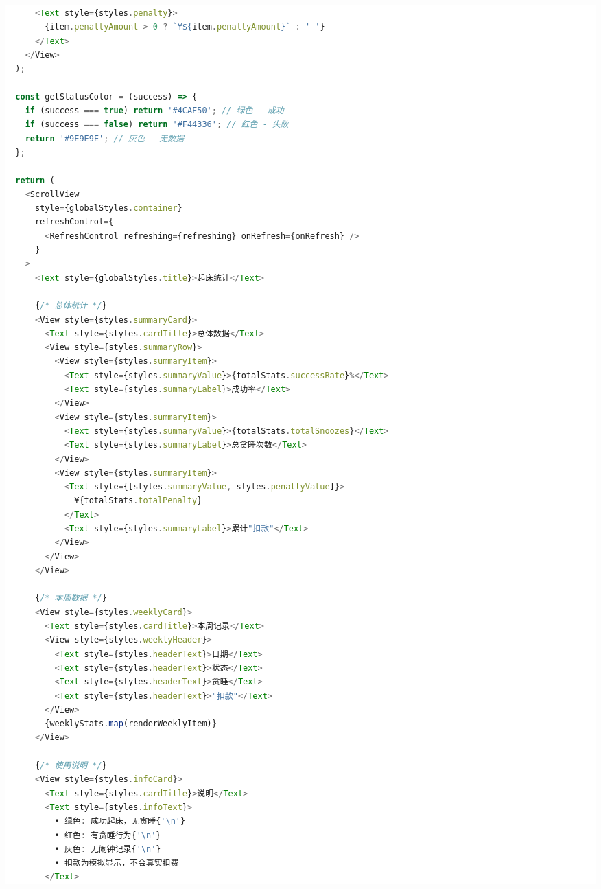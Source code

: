 ```javascript
      <Text style={styles.penalty}>
        {item.penaltyAmount > 0 ? `¥${item.penaltyAmount}` : '-'}
      </Text>
    </View>
  );

  const getStatusColor = (success) => {
    if (success === true) return '#4CAF50'; // 绿色 - 成功
    if (success === false) return '#F44336'; // 红色 - 失败
    return '#9E9E9E'; // 灰色 - 无数据
  };

  return (
    <ScrollView
      style={globalStyles.container}
      refreshControl={
        <RefreshControl refreshing={refreshing} onRefresh={onRefresh} />
      }
    >
      <Text style={globalStyles.title}>起床统计</Text>

      {/* 总体统计 */}
      <View style={styles.summaryCard}>
        <Text style={styles.cardTitle}>总体数据</Text>
        <View style={styles.summaryRow}>
          <View style={styles.summaryItem}>
            <Text style={styles.summaryValue}>{totalStats.successRate}%</Text>
            <Text style={styles.summaryLabel}>成功率</Text>
          </View>
          <View style={styles.summaryItem}>
            <Text style={styles.summaryValue}>{totalStats.totalSnoozes}</Text>
            <Text style={styles.summaryLabel}>总贪睡次数</Text>
          </View>
          <View style={styles.summaryItem}>
            <Text style={[styles.summaryValue, styles.penaltyValue]}>
              ¥{totalStats.totalPenalty}
            </Text>
            <Text style={styles.summaryLabel}>累计"扣款"</Text>
          </View>
        </View>
      </View>

      {/* 本周数据 */}
      <View style={styles.weeklyCard}>
        <Text style={styles.cardTitle}>本周记录</Text>
        <View style={styles.weeklyHeader}>
          <Text style={styles.headerText}>日期</Text>
          <Text style={styles.headerText}>状态</Text>
          <Text style={styles.headerText}>贪睡</Text>
          <Text style={styles.headerText}>"扣款"</Text>
        </View>
        {weeklyStats.map(renderWeeklyItem)}
      </View>

      {/* 使用说明 */}
      <View style={styles.infoCard}>
        <Text style={styles.cardTitle}>说明</Text>
        <Text style={styles.infoText}>
          • 绿色: 成功起床，无贪睡{'\n'}
          • 红色: 有贪睡行为{'\n'}
          • 灰色: 无闹钟记录{'\n'}
          • 扣款为模拟显示，不会真实扣费
        </Text>
```